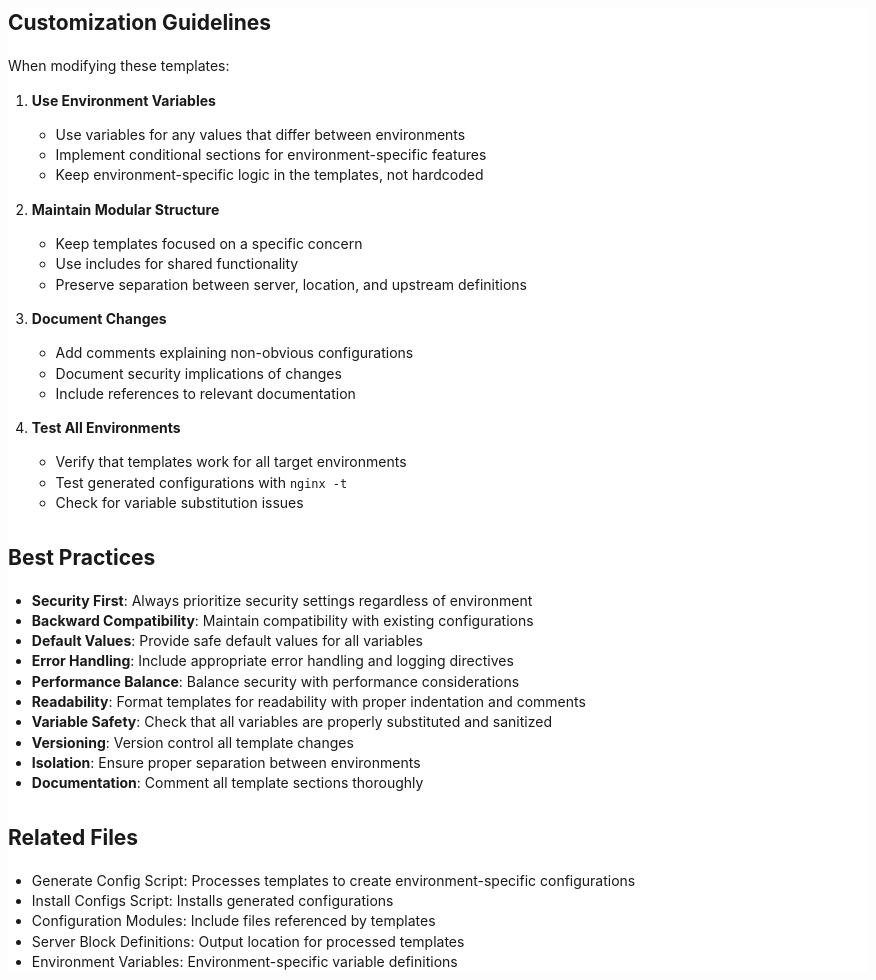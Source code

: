 ## Customization Guidelines

When modifying these templates:

1. **Use Environment Variables**
   - Use variables for any values that differ between environments
   - Implement conditional sections for environment-specific features
   - Keep environment-specific logic in the templates, not hardcoded

2. **Maintain Modular Structure**
   - Keep templates focused on a specific concern
   - Use includes for shared functionality
   - Preserve separation between server, location, and upstream definitions

3. **Document Changes**
   - Add comments explaining non-obvious configurations
   - Document security implications of changes
   - Include references to relevant documentation

4. **Test All Environments**
   - Verify that templates work for all target environments
   - Test generated configurations with `nginx -t`
   - Check for variable substitution issues

## Best Practices

- **Security First**: Always prioritize security settings regardless of environment
- **Backward Compatibility**: Maintain compatibility with existing configurations
- **Default Values**: Provide safe default values for all variables
- **Error Handling**: Include appropriate error handling and logging directives
- **Performance Balance**: Balance security with performance considerations
- **Readability**: Format templates for readability with proper indentation and comments
- **Variable Safety**: Check that all variables are properly substituted and sanitized
- **Versioning**: Version control all template changes
- **Isolation**: Ensure proper separation between environments
- **Documentation**: Comment all template sections thoroughly

## Related Files

- Generate Config Script: Processes templates to create environment-specific configurations
- Install Configs Script: Installs generated configurations
- Configuration Modules: Include files referenced by templates
- Server Block Definitions: Output location for processed templates
- Environment Variables: Environment-specific variable definitions
